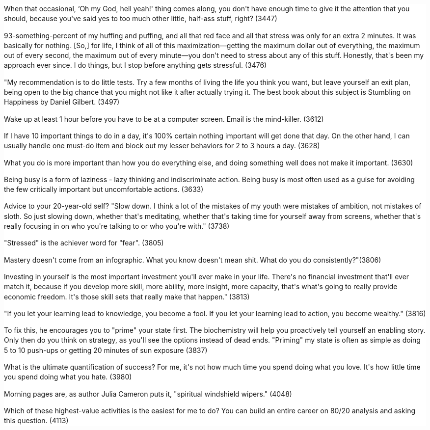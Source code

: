 When that occasional, ‘Oh my God, hell yeah!' thing comes along, you don't have enough time to give it the attention that you should, because you've said yes to too much other little, half-ass stuff, right? (3447)

93-something-percent of my huffing and puffing, and all that red face and all that stress was only for an extra 2 minutes. It was basically for nothing. [So,] for life, I think of all of this maximization—getting the maximum dollar out of everything, the maximum out of every second, the maximum out of every minute—you don't need to stress about any of this stuff. Honestly, that's been my approach ever since. I do things, but I stop before anything gets stressful. (3476)

"My recommendation is to do little tests. Try a few months of living the life you think you want, but leave yourself an exit plan, being open to the big chance that you might not like it after actually trying it. The best book about this subject is Stumbling on Happiness by Daniel Gilbert. (3497)

Wake up at least 1 hour before you have to be at a computer screen. Email is the mind-killer. (3612)

If I have 10 important things to do in a day, it's 100% certain nothing important will get done that day. On the other hand, I can usually handle one must-do item and block out my lesser behaviors for 2 to 3 hours a day. (3628)

What you do is more important than how you do everything else, and doing something well does not make it important. (3630)

Being busy is a form of laziness - lazy thinking and indiscriminate action. Being busy is most often used as a guise for avoiding the few critically important but uncomfortable actions. (3633)

Advice to your 20-year-old self? "Slow down. I think a lot of the mistakes of my youth were mistakes of ambition, not mistakes of sloth. So just slowing down, whether that's meditating, whether that's taking time for yourself away from screens, whether that's really focusing in on who you're talking to or who you're with." (3738)

"Stressed" is the achiever word for "fear". (3805)

Mastery doesn't come from an infographic. What you know doesn't mean shit. What do you do consistently?"(3806)

Investing in yourself is the most important investment you'll ever make in your life. There's no financial investment that'll ever match it, because if you develop more skill, more ability, more insight, more capacity, that's what's going to really provide economic freedom. It's those skill sets that really make that happen." (3813)

"If you let your learning lead to knowledge, you become a fool. If you let your learning lead to action, you become wealthy." (3816)

To fix this, he encourages you to "prime" your state first. The biochemistry will help you proactively tell yourself an enabling story. Only then do you think on strategy, as you'll see the options instead of dead ends. "Priming" my state is often as simple as doing 5 to 10 push-ups or getting 20 minutes of sun exposure (3837)

What is the ultimate quantification of success? For me, it's not how much time you spend doing what you love. It's how little time you spend doing what you hate. (3980)

Morning pages are, as author Julia Cameron puts it, "spiritual windshield wipers." (4048)

Which of these highest-value activities is the easiest for me to do? You can build an entire career on 80/20 analysis and asking this question. (4113)
